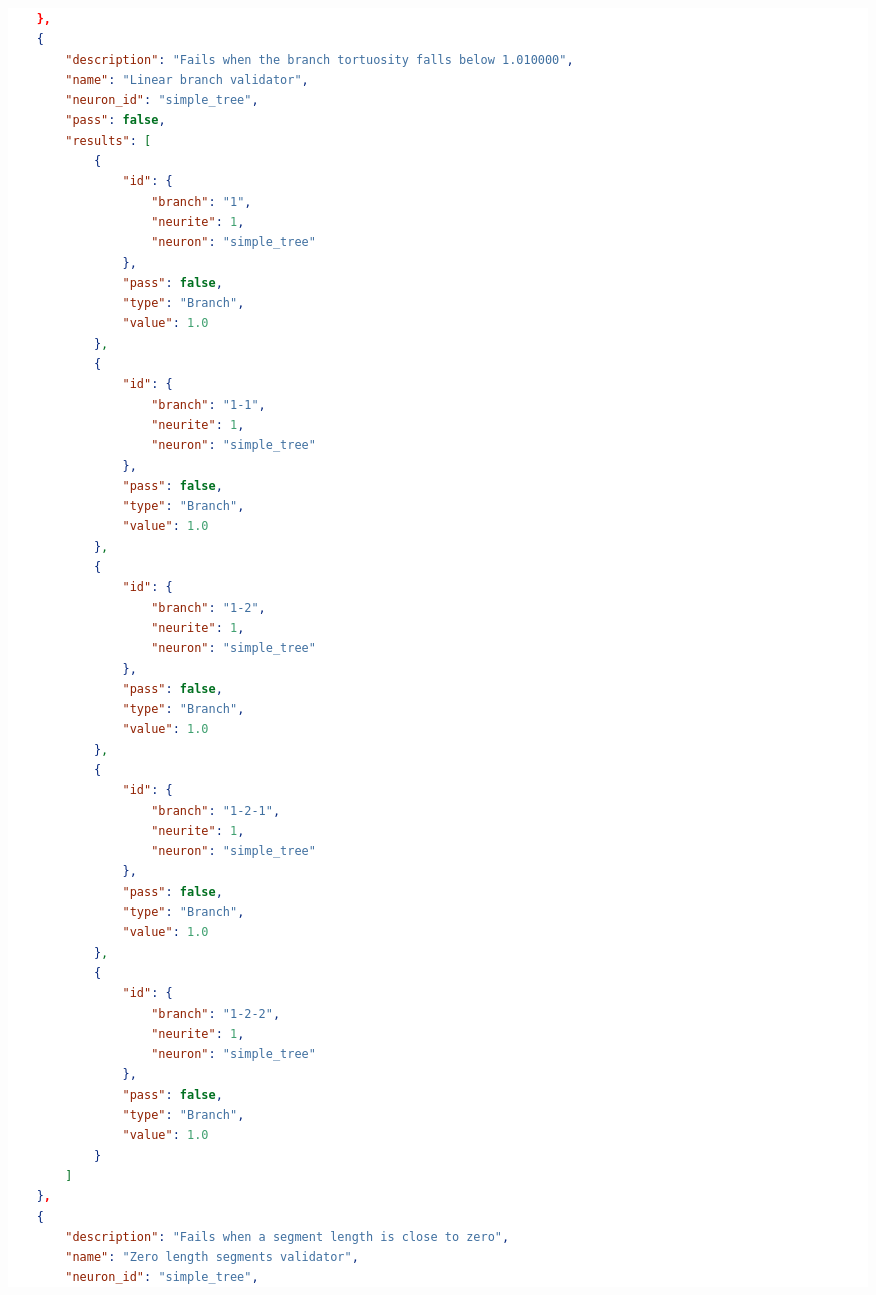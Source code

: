 ```json
    },
    {
        "description": "Fails when the branch tortuosity falls below 1.010000",
        "name": "Linear branch validator",
        "neuron_id": "simple_tree",
        "pass": false,
        "results": [
            {
                "id": {
                    "branch": "1",
                    "neurite": 1,
                    "neuron": "simple_tree"
                },
                "pass": false,
                "type": "Branch",
                "value": 1.0
            },
            {
                "id": {
                    "branch": "1-1",
                    "neurite": 1,
                    "neuron": "simple_tree"
                },
                "pass": false,
                "type": "Branch",
                "value": 1.0
            },
            {
                "id": {
                    "branch": "1-2",
                    "neurite": 1,
                    "neuron": "simple_tree"
                },
                "pass": false,
                "type": "Branch",
                "value": 1.0
            },
            {
                "id": {
                    "branch": "1-2-1",
                    "neurite": 1,
                    "neuron": "simple_tree"
                },
                "pass": false,
                "type": "Branch",
                "value": 1.0
            },
            {
                "id": {
                    "branch": "1-2-2",
                    "neurite": 1,
                    "neuron": "simple_tree"
                },
                "pass": false,
                "type": "Branch",
                "value": 1.0
            }
        ]
    },
    {
        "description": "Fails when a segment length is close to zero",
        "name": "Zero length segments validator",
        "neuron_id": "simple_tree",
```